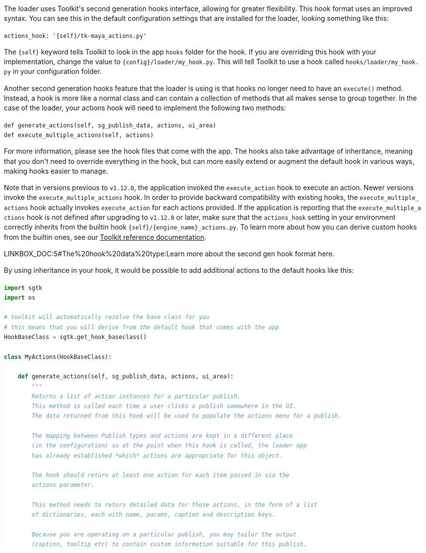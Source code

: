 The loader uses Toolkit's second generation hooks interface, allowing for greater flexibility. This hook format uses an improved syntax. You can see this in the default configuration settings that are installed for the loader, looking something like this:

```
actions_hook: '{self}/tk-maya_actions.py'
```

The `{self}` keyword tells Toolkit to look in the app `hooks` folder for the hook. If you are overriding this hook with your implementation, change the value to `{config}/loader/my_hook.py`. This will tell Toolkit to use a hook called `hooks/loader/my_hook.py` in your configuration folder.

Another second generation hooks feature that the loader is using is that hooks no longer need to have an `execute()` method. Instead, a hook is more like a normal class and can contain a collection of methods that all makes sense to group together. In the case of the loader, your actions hook will need to implement the following two methods:

```
def generate_actions(self, sg_publish_data, actions, ui_area)
def execute_multiple_actions(self, actions)
```

For more information, please see the hook files that come with the app. The hooks also take advantage of inheritance, meaning that you don't need to override everything in the hook, but can more easily extend or augment the default hook in various ways, making hooks easier to manage.

Note that in versions previous to `v1.12.0`, the application invoked the `execute_action` hook to execute an action. Newer versions invoke the `execute_multiple_actions` hook. In order to provide backward compatibility with existing hooks, the `execute_multiple_actions` hook actually invokes `execute_action` for each actions provided. If the application is reporting that the `execute_multiple_actions` hook is not defined after upgrading to `v1.12.0` or later, make sure that the `actions_hook` setting in your environment correctly inherits from the builtin hook `{self}/{engine_name}_actions.py`. To learn more about how you can derive custom hooks from the builtin ones, see our [Toolkit reference documentation](http://developer.shotgridsoftware.com/tk-core/core.html#hook).

LINKBOX_DOC:5#The%20hook%20data%20type:Learn more about the second gen hook format here.

By using inheritance in your hook, it would be possible to add additional actions to the default hooks like
this:

```python
import sgtk
import os

# toolkit will automatically resolve the base class for you
# this means that you will derive from the default hook that comes with the app
HookBaseClass = sgtk.get_hook_baseclass()

class MyActions(HookBaseClass):

    def generate_actions(self, sg_publish_data, actions, ui_area):
        """
        Returns a list of action instances for a particular publish.
        This method is called each time a user clicks a publish somewhere in the UI.
        The data returned from this hook will be used to populate the actions menu for a publish.

        The mapping between Publish types and actions are kept in a different place
        (in the configuration) so at the point when this hook is called, the loader app
        has already established *which* actions are appropriate for this object.

        The hook should return at least one action for each item passed in via the
        actions parameter.

        This method needs to return detailed data for those actions, in the form of a list
        of dictionaries, each with name, params, caption and description keys.

        Because you are operating on a particular publish, you may tailor the output
        (caption, tooltip etc) to contain custom information suitable for this publish.
```